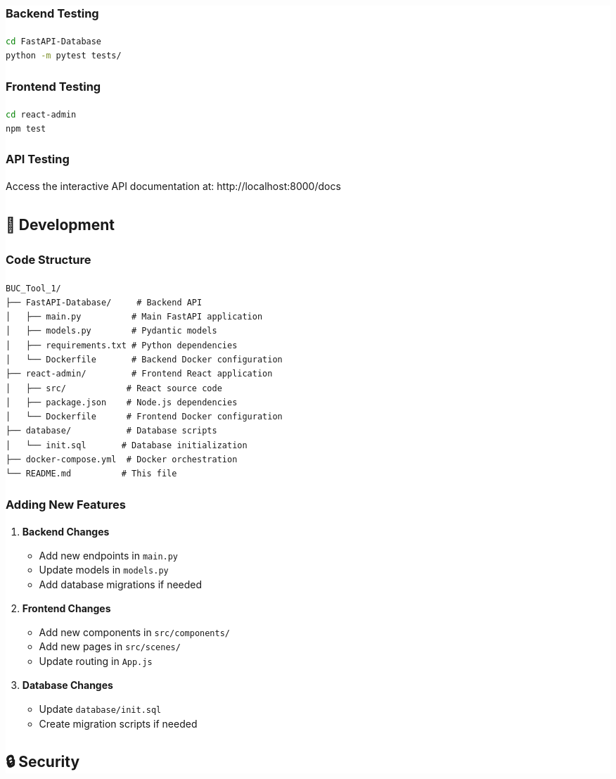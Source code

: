 ### Backend Testing
```bash
cd FastAPI-Database
python -m pytest tests/
```

### Frontend Testing
```bash
cd react-admin
npm test
```

### API Testing
Access the interactive API documentation at: http://localhost:8000/docs

## 📝 Development

### Code Structure
```
BUC_Tool_1/
├── FastAPI-Database/     # Backend API
│   ├── main.py          # Main FastAPI application
│   ├── models.py        # Pydantic models
│   ├── requirements.txt # Python dependencies
│   └── Dockerfile       # Backend Docker configuration
├── react-admin/         # Frontend React application
│   ├── src/            # React source code
│   ├── package.json    # Node.js dependencies
│   └── Dockerfile      # Frontend Docker configuration
├── database/           # Database scripts
│   └── init.sql       # Database initialization
├── docker-compose.yml  # Docker orchestration
└── README.md          # This file
```

### Adding New Features

1. **Backend Changes**
   - Add new endpoints in `main.py`
   - Update models in `models.py`
   - Add database migrations if needed

2. **Frontend Changes**
   - Add new components in `src/components/`
   - Add new pages in `src/scenes/`
   - Update routing in `App.js`

3. **Database Changes**
   - Update `database/init.sql`
   - Create migration scripts if needed

## 🔒 Security
